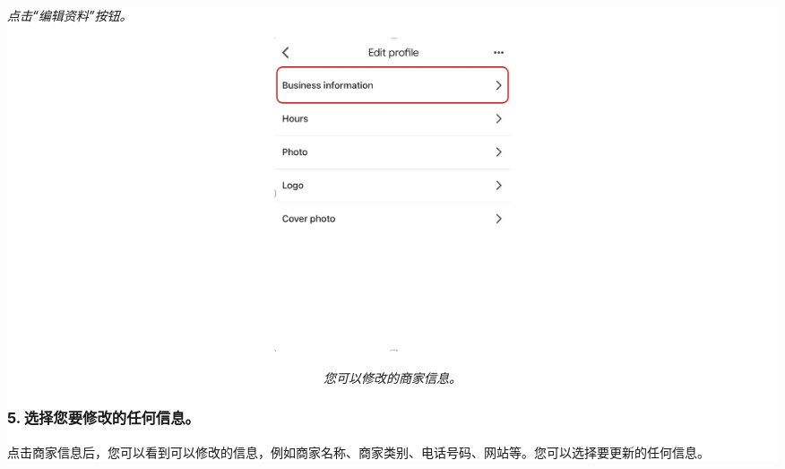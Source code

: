 *点击“编辑资料”按钮。*
</center>

<center>
<img height="350" src="/images/blog/11-Google-Maps-replaces-Google-My-Business/6-business_info.png">

*您可以修改的商家信息。*
</center>


### 5. 选择您要修改的任何信息。

点击商家信息后，您可以看到可以修改的信息，例如商家名称、商家类别、电话号码、网站等。您可以选择要更新的任何信息。
